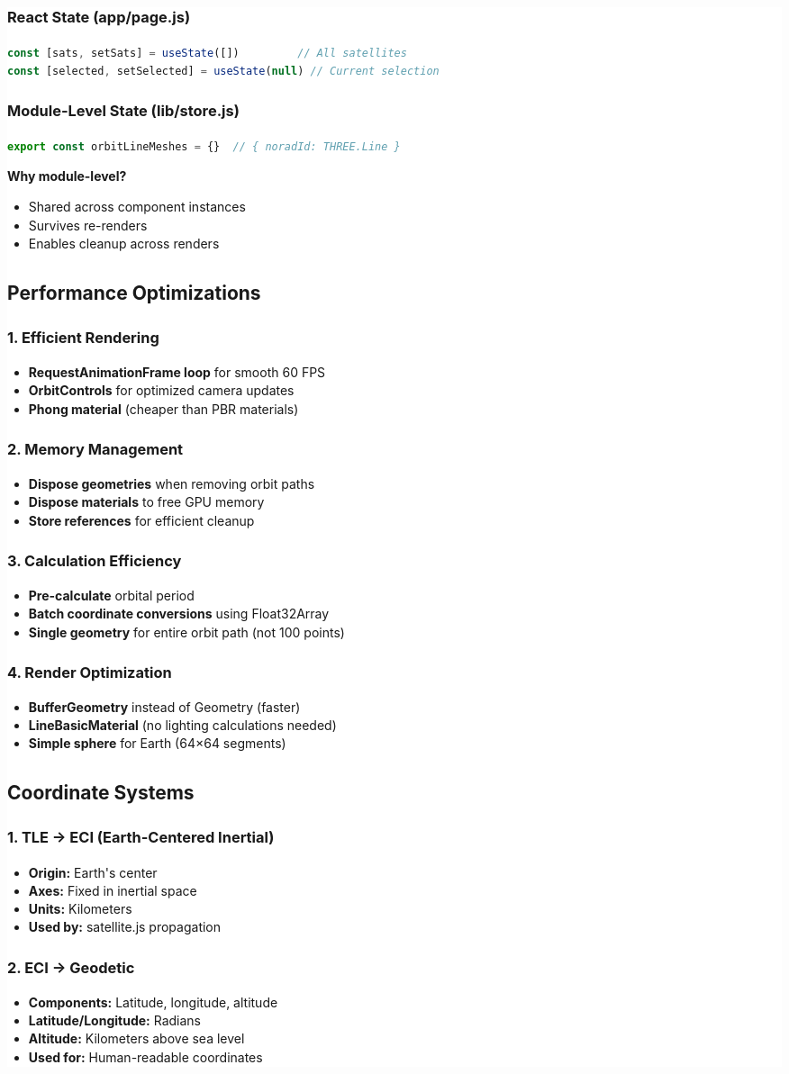 ### React State (app/page.js)
```javascript
const [sats, setSats] = useState([])         // All satellites
const [selected, setSelected] = useState(null) // Current selection
```

### Module-Level State (lib/store.js)
```javascript
export const orbitLineMeshes = {}  // { noradId: THREE.Line }
```

**Why module-level?**
- Shared across component instances
- Survives re-renders
- Enables cleanup across renders

## Performance Optimizations

### 1. Efficient Rendering
- **RequestAnimationFrame loop** for smooth 60 FPS
- **OrbitControls** for optimized camera updates
- **Phong material** (cheaper than PBR materials)

### 2. Memory Management
- **Dispose geometries** when removing orbit paths
- **Dispose materials** to free GPU memory
- **Store references** for efficient cleanup

### 3. Calculation Efficiency
- **Pre-calculate** orbital period
- **Batch coordinate conversions** using Float32Array
- **Single geometry** for entire orbit path (not 100 points)

### 4. Render Optimization
- **BufferGeometry** instead of Geometry (faster)
- **LineBasicMaterial** (no lighting calculations needed)
- **Simple sphere** for Earth (64×64 segments)

## Coordinate Systems

### 1. TLE → ECI (Earth-Centered Inertial)
- **Origin:** Earth's center
- **Axes:** Fixed in inertial space
- **Units:** Kilometers
- **Used by:** satellite.js propagation

### 2. ECI → Geodetic
- **Components:** Latitude, longitude, altitude
- **Latitude/Longitude:** Radians
- **Altitude:** Kilometers above sea level
- **Used for:** Human-readable coordinates
